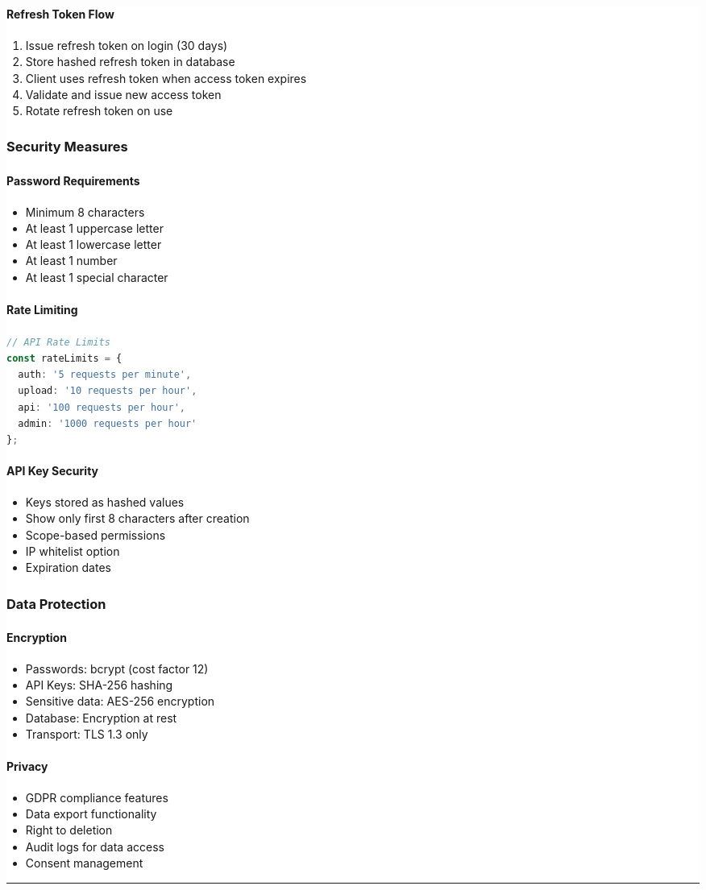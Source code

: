 #### Refresh Token Flow
1. Issue refresh token on login (30 days)
2. Store hashed refresh token in database
3. Client uses refresh token when access token expires
4. Validate and issue new access token
5. Rotate refresh token on use

### Security Measures

#### Password Requirements
- Minimum 8 characters
- At least 1 uppercase letter
- At least 1 lowercase letter
- At least 1 number
- At least 1 special character

#### Rate Limiting
```typescript
// API Rate Limits
const rateLimits = {
  auth: '5 requests per minute',
  upload: '10 requests per hour',
  api: '100 requests per hour',
  admin: '1000 requests per hour'
};
```

#### API Key Security
- Keys stored as hashed values
- Show only first 8 characters after creation
- Scope-based permissions
- IP whitelist option
- Expiration dates

### Data Protection

#### Encryption
- Passwords: bcrypt (cost factor 12)
- API Keys: SHA-256 hashing
- Sensitive data: AES-256 encryption
- Database: Encryption at rest
- Transport: TLS 1.3 only

#### Privacy
- GDPR compliance features
- Data export functionality
- Right to deletion
- Audit logs for data access
- Consent management

---
